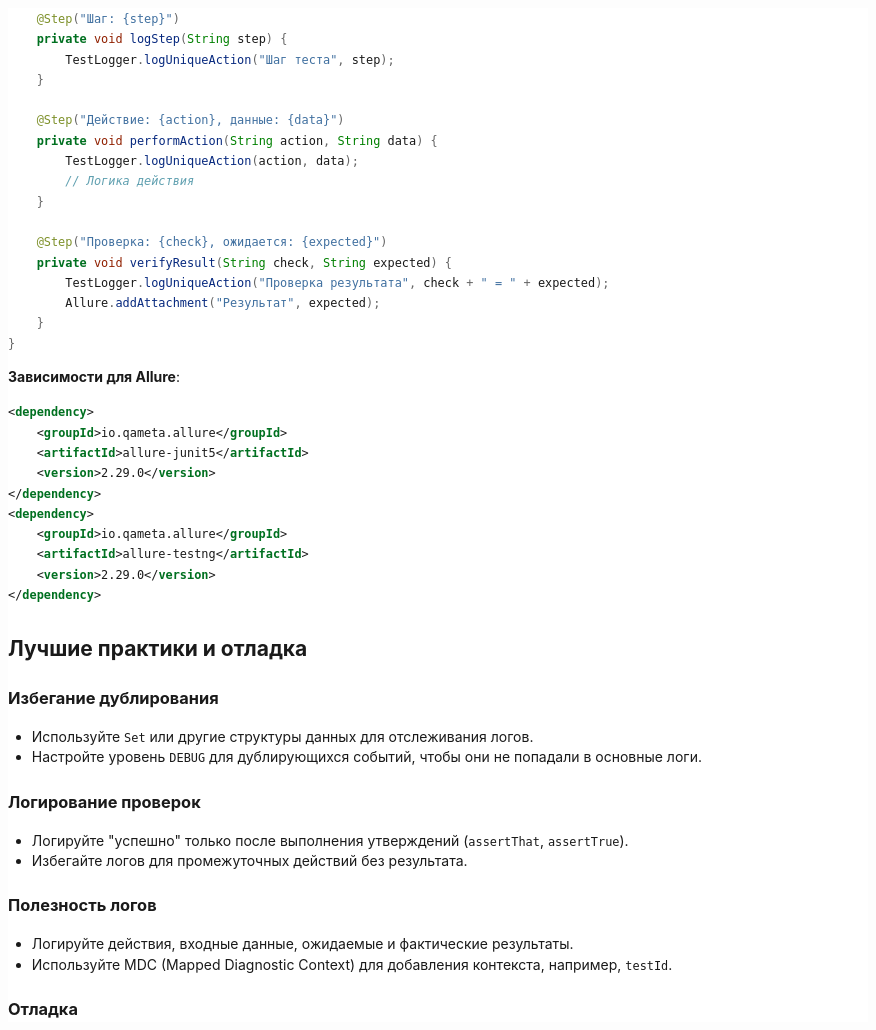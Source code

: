 ```java
    @Step("Шаг: {step}")
    private void logStep(String step) {
        TestLogger.logUniqueAction("Шаг теста", step);
    }

    @Step("Действие: {action}, данные: {data}")
    private void performAction(String action, String data) {
        TestLogger.logUniqueAction(action, data);
        // Логика действия
    }

    @Step("Проверка: {check}, ожидается: {expected}")
    private void verifyResult(String check, String expected) {
        TestLogger.logUniqueAction("Проверка результата", check + " = " + expected);
        Allure.addAttachment("Результат", expected);
    }
}
```

**Зависимости для Allure**:

```xml
<dependency>
    <groupId>io.qameta.allure</groupId>
    <artifactId>allure-junit5</artifactId>
    <version>2.29.0</version>
</dependency>
<dependency>
    <groupId>io.qameta.allure</groupId>
    <artifactId>allure-testng</artifactId>
    <version>2.29.0</version>
</dependency>
```

## Лучшие практики и отладка

### Избегание дублирования

- Используйте `Set` или другие структуры данных для отслеживания логов.
- Настройте уровень `DEBUG` для дублирующихся событий, чтобы они не попадали в основные логи.

### Логирование проверок

- Логируйте "успешно" только после выполнения утверждений (`assertThat`, `assertTrue`).
- Избегайте логов для промежуточных действий без результата.

### Полезность логов

- Логируйте действия, входные данные, ожидаемые и фактические результаты.
- Используйте MDC (Mapped Diagnostic Context) для добавления контекста, например, `testId`.

### Отладка
